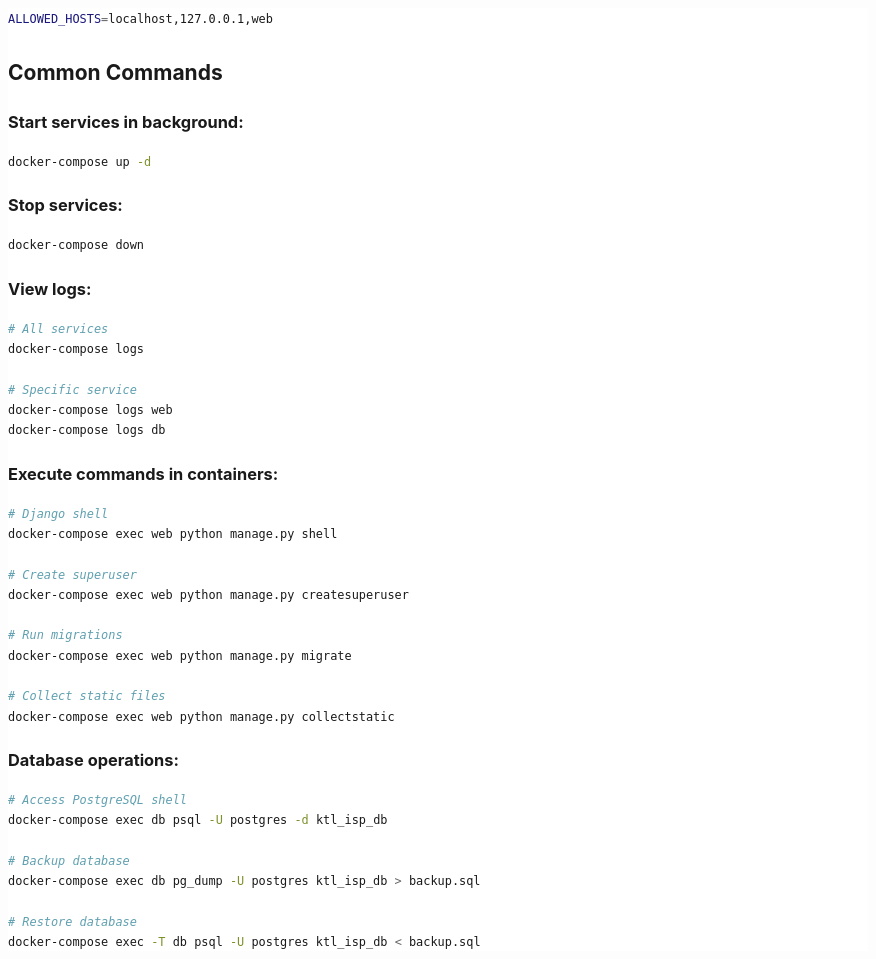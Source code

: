 ```bash
ALLOWED_HOSTS=localhost,127.0.0.1,web
```

## Common Commands

### Start services in background:
```bash
docker-compose up -d
```

### Stop services:
```bash
docker-compose down
```

### View logs:
```bash
# All services
docker-compose logs

# Specific service
docker-compose logs web
docker-compose logs db
```

### Execute commands in containers:
```bash
# Django shell
docker-compose exec web python manage.py shell

# Create superuser
docker-compose exec web python manage.py createsuperuser

# Run migrations
docker-compose exec web python manage.py migrate

# Collect static files
docker-compose exec web python manage.py collectstatic
```

### Database operations:
```bash
# Access PostgreSQL shell
docker-compose exec db psql -U postgres -d ktl_isp_db

# Backup database
docker-compose exec db pg_dump -U postgres ktl_isp_db > backup.sql

# Restore database
docker-compose exec -T db psql -U postgres ktl_isp_db < backup.sql
```
